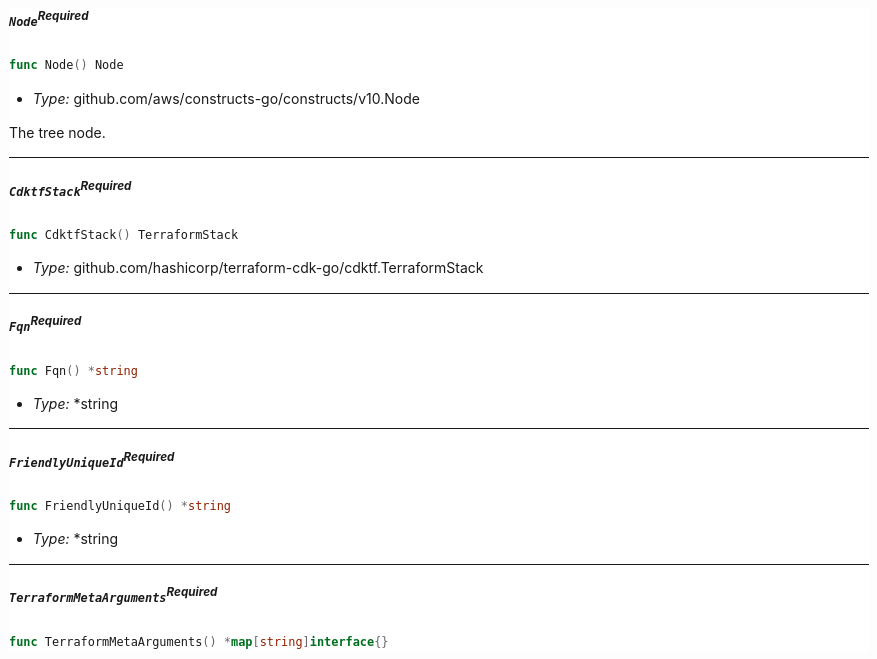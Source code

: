 
##### `Node`<sup>Required</sup> <a name="Node" id="@cdktf/provider-github.dataGithubOrganizationRepositoryRoles.DataGithubOrganizationRepositoryRoles.property.node"></a>

```go
func Node() Node
```

- *Type:* github.com/aws/constructs-go/constructs/v10.Node

The tree node.

---

##### `CdktfStack`<sup>Required</sup> <a name="CdktfStack" id="@cdktf/provider-github.dataGithubOrganizationRepositoryRoles.DataGithubOrganizationRepositoryRoles.property.cdktfStack"></a>

```go
func CdktfStack() TerraformStack
```

- *Type:* github.com/hashicorp/terraform-cdk-go/cdktf.TerraformStack

---

##### `Fqn`<sup>Required</sup> <a name="Fqn" id="@cdktf/provider-github.dataGithubOrganizationRepositoryRoles.DataGithubOrganizationRepositoryRoles.property.fqn"></a>

```go
func Fqn() *string
```

- *Type:* *string

---

##### `FriendlyUniqueId`<sup>Required</sup> <a name="FriendlyUniqueId" id="@cdktf/provider-github.dataGithubOrganizationRepositoryRoles.DataGithubOrganizationRepositoryRoles.property.friendlyUniqueId"></a>

```go
func FriendlyUniqueId() *string
```

- *Type:* *string

---

##### `TerraformMetaArguments`<sup>Required</sup> <a name="TerraformMetaArguments" id="@cdktf/provider-github.dataGithubOrganizationRepositoryRoles.DataGithubOrganizationRepositoryRoles.property.terraformMetaArguments"></a>

```go
func TerraformMetaArguments() *map[string]interface{}
```
